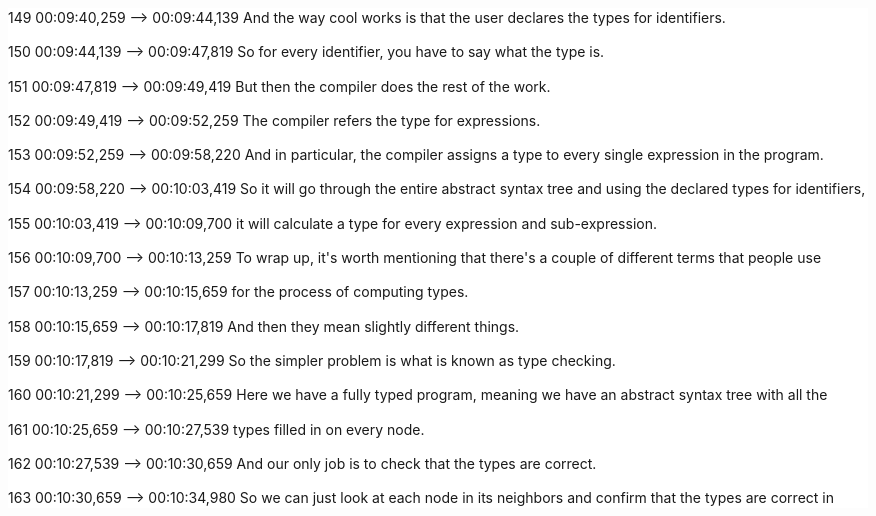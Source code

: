 149
00:09:40,259 --> 00:09:44,139
And the way cool works is that the user declares the types for identifiers.

150
00:09:44,139 --> 00:09:47,819
So for every identifier, you have to say what the type is.

151
00:09:47,819 --> 00:09:49,419
But then the compiler does the rest of the work.

152
00:09:49,419 --> 00:09:52,259
The compiler refers the type for expressions.

153
00:09:52,259 --> 00:09:58,220
And in particular, the compiler assigns a type to every single expression in the program.

154
00:09:58,220 --> 00:10:03,419
So it will go through the entire abstract syntax tree and using the declared types for identifiers,

155
00:10:03,419 --> 00:10:09,700
it will calculate a type for every expression and sub-expression.

156
00:10:09,700 --> 00:10:13,259
To wrap up, it's worth mentioning that there's a couple of different terms that people use

157
00:10:13,259 --> 00:10:15,659
for the process of computing types.

158
00:10:15,659 --> 00:10:17,819
And then they mean slightly different things.

159
00:10:17,819 --> 00:10:21,299
So the simpler problem is what is known as type checking.

160
00:10:21,299 --> 00:10:25,659
Here we have a fully typed program, meaning we have an abstract syntax tree with all the

161
00:10:25,659 --> 00:10:27,539
types filled in on every node.

162
00:10:27,539 --> 00:10:30,659
And our only job is to check that the types are correct.

163
00:10:30,659 --> 00:10:34,980
So we can just look at each node in its neighbors and confirm that the types are correct in
